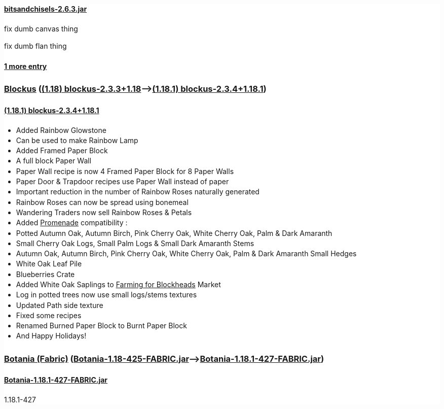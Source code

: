 #### [bitsandchisels-2.6.3.jar](https://www.curseforge.com/minecraft/mc-mods/bits-and-chisels/files/3584046)

fix dumb canvas thing

fix dumb flan thing

#### [1 more entry](https://www.curseforge.com/minecraft/mc-mods/bits-and-chisels/files/all)

### [Blockus](https://www.curseforge.com/minecraft/mc-mods/blockus) ([(1.18) blockus-2.3.3+1.18](https://www.curseforge.com/minecraft/mc-mods/blockus/files/3542960)⟶[(1.18.1) blockus-2.3.4+1.18.1](https://www.curseforge.com/minecraft/mc-mods/blockus/files/3579286))

#### [(1.18.1) blockus-2.3.4+1.18.1](https://www.curseforge.com/minecraft/mc-mods/blockus/files/3579286)

* Added Rainbow Glowstone
* Can be used to make Rainbow Lamp
* Added Framed Paper Block
* A full block Paper Wall
* Paper Wall recipe is now 4 Framed Paper Block for 8 Paper Walls
* Paper Door & Trapdoor recipes use Paper Wall instead of paper
* Important reduction in the number of Rainbow Roses naturally generated
* Rainbow Roses can now be spread using bonemeal
* Wandering Traders now sell Rainbow Roses & Petals
* Added [Promenade](https://www.curseforge.com/minecraft/mc-mods/promenade) compatibility :
* Potted Autumn Oak, Autumn Birch, Pink Cherry Oak, White Cherry Oak, Palm & Dark Amaranth
* Small Cherry Oak Logs, Small Palm Logs & Small Dark Amaranth Stems
* Autumn Oak, Autumn Birch, Pink Cherry Oak, White Cherry Oak, Palm & Dark Amaranth Small Hedges
* White Oak Leaf Pile
* Blueberries Crate
* Added White Oak Saplings to [Farming for Blockheads](https://www.curseforge.com/minecraft/mc-mods/farming-for-blockheads-fabric) Market
* Log in potted trees now use small logs/stems textures
* Updated Path side texture
* Fixed some recipes
* Renamed Burned Paper Block to Burnt Paper Block
* And Happy Holidays!

### [Botania (Fabric)](https://www.curseforge.com/minecraft/mc-mods/botania-fabric) ([Botania-1.18-425-FABRIC.jar](https://www.curseforge.com/minecraft/mc-mods/botania-fabric/files/3560009)⟶[Botania-1.18.1-427-FABRIC.jar](https://www.curseforge.com/minecraft/mc-mods/botania-fabric/files/3578081))

#### [Botania-1.18.1-427-FABRIC.jar](https://www.curseforge.com/minecraft/mc-mods/botania-fabric/files/3578081)

1.18.1-427
